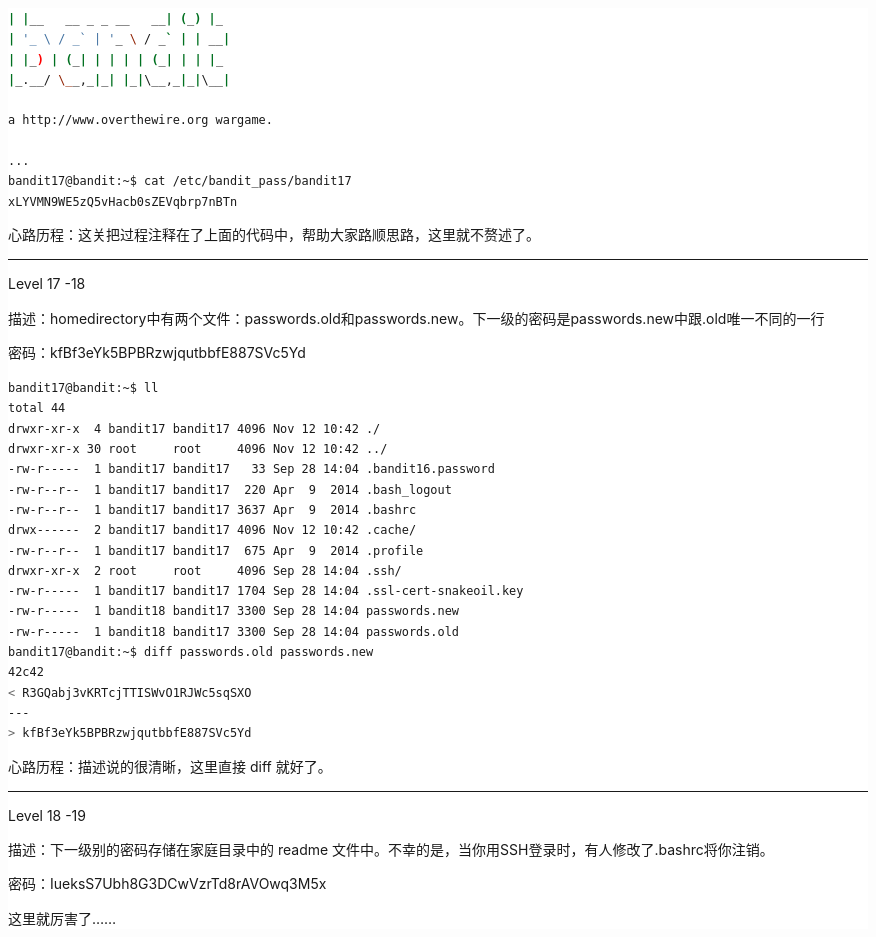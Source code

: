 ```sh
| |__   __ _ _ __   __| (_) |_ 
| '_ \ / _` | '_ \ / _` | | __|
| |_) | (_| | | | | (_| | | |_ 
|_.__/ \__,_|_| |_|\__,_|_|\__|
                               
a http://www.overthewire.org wargame.

...
bandit17@bandit:~$ cat /etc/bandit_pass/bandit17
xLYVMN9WE5zQ5vHacb0sZEVqbrp7nBTn
```

心路历程：这关把过程注释在了上面的代码中，帮助大家路顺思路，这里就不赘述了。

---

Level 17 -18

描述：homedirectory中有两个文件：passwords.old和passwords.new。下一级的密码是passwords.new中跟.old唯一不同的一行

密码：kfBf3eYk5BPBRzwjqutbbfE887SVc5Yd

```sh
bandit17@bandit:~$ ll
total 44
drwxr-xr-x  4 bandit17 bandit17 4096 Nov 12 10:42 ./
drwxr-xr-x 30 root     root     4096 Nov 12 10:42 ../
-rw-r-----  1 bandit17 bandit17   33 Sep 28 14:04 .bandit16.password
-rw-r--r--  1 bandit17 bandit17  220 Apr  9  2014 .bash_logout
-rw-r--r--  1 bandit17 bandit17 3637 Apr  9  2014 .bashrc
drwx------  2 bandit17 bandit17 4096 Nov 12 10:42 .cache/
-rw-r--r--  1 bandit17 bandit17  675 Apr  9  2014 .profile
drwxr-xr-x  2 root     root     4096 Sep 28 14:04 .ssh/
-rw-r-----  1 bandit17 bandit17 1704 Sep 28 14:04 .ssl-cert-snakeoil.key
-rw-r-----  1 bandit18 bandit17 3300 Sep 28 14:04 passwords.new
-rw-r-----  1 bandit18 bandit17 3300 Sep 28 14:04 passwords.old
bandit17@bandit:~$ diff passwords.old passwords.new
42c42
< R3GQabj3vKRTcjTTISWvO1RJWc5sqSXO
---
> kfBf3eYk5BPBRzwjqutbbfE887SVc5Yd
```

心路历程：描述说的很清晰，这里直接 diff 就好了。

---

Level 18 -19

描述：下一级别的密码存储在家庭目录中的 readme 文件中。不幸的是，当你用SSH登录时，有人修改了.bashrc将你注销。

密码：IueksS7Ubh8G3DCwVzrTd8rAVOwq3M5x

这里就厉害了……